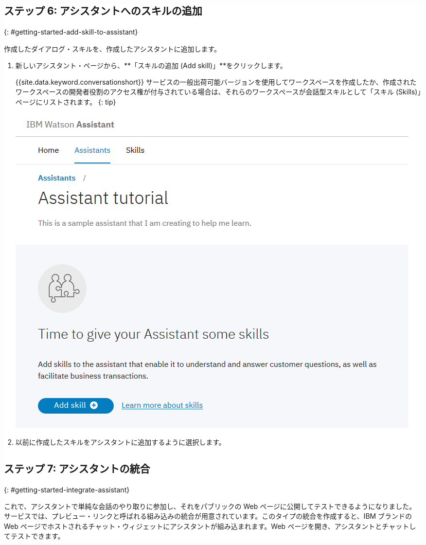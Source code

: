 ## ステップ 6: アシスタントへのスキルの追加
{: #getting-started-add-skill-to-assistant}

作成したダイアログ・スキルを、作成したアシスタントに追加します。

1.  新しいアシスタント・ページから、**「スキルの追加 (Add skill)」**をクリックします。

    {{site.data.keyword.conversationshort}} サービスの一般出荷可能バージョンを使用してワークスペースを作成したか、作成されたワークスペースの開発者役割のアクセス権が付与されている場合は、それらのワークスペースが会話型スキルとして「スキル (Skills)」ページにリストされます。
    {: tip}

    ![「アシスタント (Assistant)」ページの「スキルの追加 (Add skill)」ボタンが示されています](images/gs-add-skill.png)
1.  以前に作成したスキルをアシスタントに追加するように選択します。

## ステップ 7: アシスタントの統合
{: #getting-started-integrate-assistant}

これで、アシスタントで単純な会話のやり取りに参加し、それをパブリックの Web ページに公開してテストできるようになりました。サービスでは、プレビュー・リンクと呼ばれる組み込みの統合が用意されています。このタイプの統合を作成すると、IBM ブランドの Web ページでホストされるチャット・ウィジェットにアシスタントが組み込まれます。Web ページを開き、アシスタントとチャットしてテストできます。
